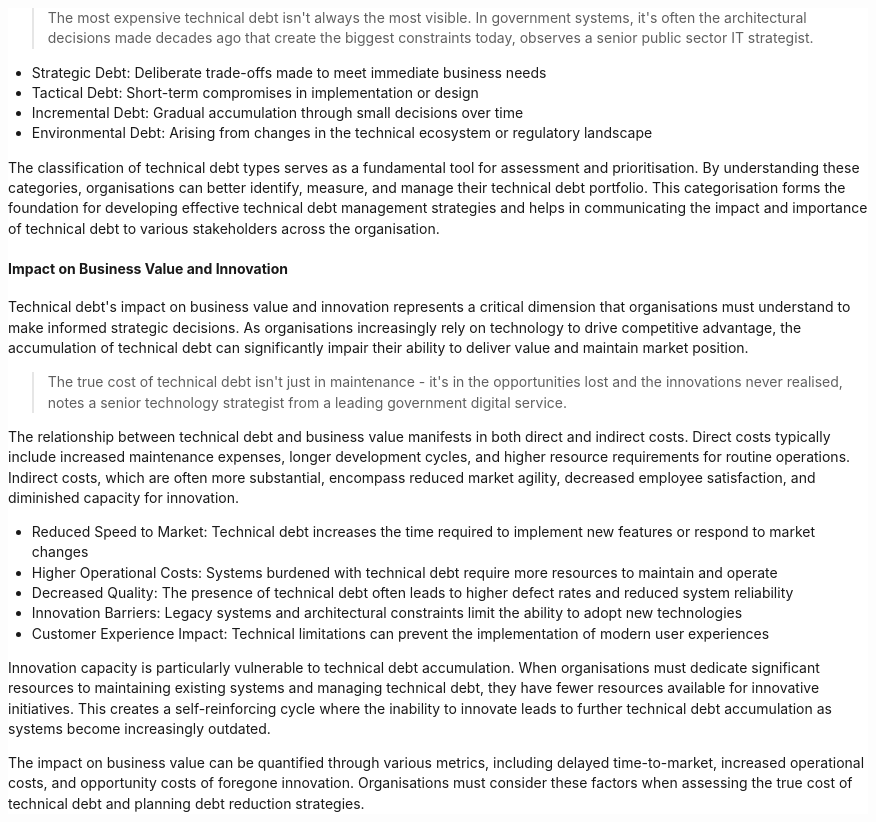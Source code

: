 > The most expensive technical debt isn't always the most visible. In government systems, it's often the architectural decisions made decades ago that create the biggest constraints today, observes a senior public sector IT strategist.

- Strategic Debt: Deliberate trade-offs made to meet immediate business needs
- Tactical Debt: Short-term compromises in implementation or design
- Incremental Debt: Gradual accumulation through small decisions over time
- Environmental Debt: Arising from changes in the technical ecosystem or regulatory landscape

The classification of technical debt types serves as a fundamental tool for assessment and prioritisation. By understanding these categories, organisations can better identify, measure, and manage their technical debt portfolio. This categorisation forms the foundation for developing effective technical debt management strategies and helps in communicating the impact and importance of technical debt to various stakeholders across the organisation.



#### <a id="impact-on-business-value-and-innovation"></a>Impact on Business Value and Innovation

Technical debt's impact on business value and innovation represents a critical dimension that organisations must understand to make informed strategic decisions. As organisations increasingly rely on technology to drive competitive advantage, the accumulation of technical debt can significantly impair their ability to deliver value and maintain market position.

> The true cost of technical debt isn't just in maintenance - it's in the opportunities lost and the innovations never realised, notes a senior technology strategist from a leading government digital service.

The relationship between technical debt and business value manifests in both direct and indirect costs. Direct costs typically include increased maintenance expenses, longer development cycles, and higher resource requirements for routine operations. Indirect costs, which are often more substantial, encompass reduced market agility, decreased employee satisfaction, and diminished capacity for innovation.

- Reduced Speed to Market: Technical debt increases the time required to implement new features or respond to market changes
- Higher Operational Costs: Systems burdened with technical debt require more resources to maintain and operate
- Decreased Quality: The presence of technical debt often leads to higher defect rates and reduced system reliability
- Innovation Barriers: Legacy systems and architectural constraints limit the ability to adopt new technologies
- Customer Experience Impact: Technical limitations can prevent the implementation of modern user experiences

Innovation capacity is particularly vulnerable to technical debt accumulation. When organisations must dedicate significant resources to maintaining existing systems and managing technical debt, they have fewer resources available for innovative initiatives. This creates a self-reinforcing cycle where the inability to innovate leads to further technical debt accumulation as systems become increasingly outdated.

The impact on business value can be quantified through various metrics, including delayed time-to-market, increased operational costs, and opportunity costs of foregone innovation. Organisations must consider these factors when assessing the true cost of technical debt and planning debt reduction strategies.
